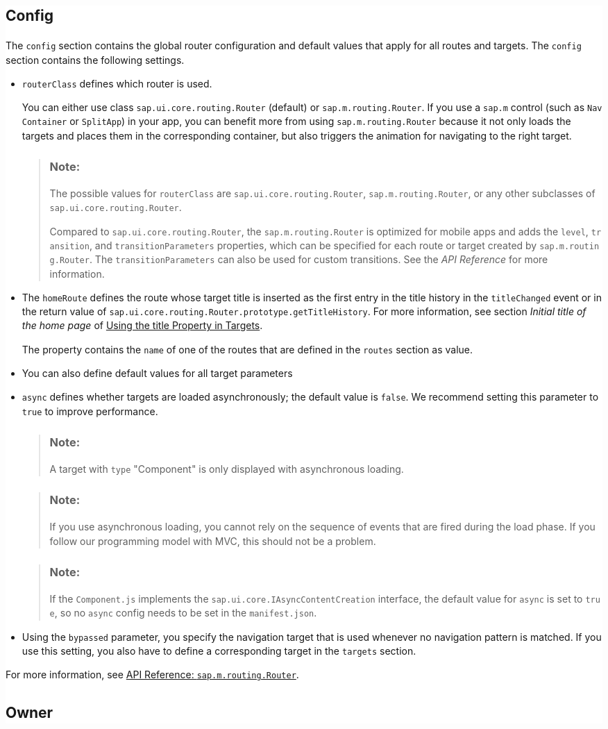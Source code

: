 

## Config

The `config` section contains the global router configuration and default values that apply for all routes and targets. The `config` section contains the following settings.

-   `routerClass` defines which router is used.

    You can either use class `sap.ui.core.routing.Router` \(default\) or `sap.m.routing.Router`. If you use a `sap.m` control \(such as `NavContainer` or `SplitApp`\) in your app, you can benefit more from using `sap.m.routing.Router` because it not only loads the targets and places them in the corresponding container, but also triggers the animation for navigating to the right target.

    > ### Note:  
    > The possible values for `routerClass` are `sap.ui.core.routing.Router`, `sap.m.routing.Router`, or any other subclasses of `sap.ui.core.routing.Router`.
    > 
    > Compared to `sap.ui.core.routing.Router`, the `sap.m.routing.Router` is optimized for mobile apps and adds the `level`, `transition`, and `transitionParameters` properties, which can be specified for each route or target created by `sap.m.routing.Router`. The `transitionParameters` can also be used for custom transitions. See the *API Reference* for more information.

-   The `homeRoute` defines the route whose target title is inserted as the first entry in the title history in the `titleChanged` event or in the return value of `sap.ui.core.routing.Router.prototype.getTitleHistory`. For more information, see section *Initial title of the home page* of [Using the title Property in Targets](using-the-title-property-in-targets-1238d70.md).

    The property contains the `name` of one of the routes that are defined in the `routes` section as value.

-   You can also define default values for all target parameters

-   `async` defines whether targets are loaded asynchronously; the default value is `false`. We recommend setting this parameter to `true` to improve performance.

    > ### Note:  
    > A target with `type` "Component" is only displayed with asynchronous loading.

    > ### Note:  
    > If you use asynchronous loading, you cannot rely on the sequence of events that are fired during the load phase. If you follow our programming model with MVC, this should not be a problem.

    > ### Note:  
    > If the `Component.js` implements the `sap.ui.core.IAsyncContentCreation` interface, the default value for `async` is set to `true`, so no `async` config needs to be set in the `manifest.json`.

-   Using the `bypassed` parameter, you specify the navigation target that is used whenever no navigation pattern is matched. If you use this setting, you also have to define a corresponding target in the `targets` section.


For more information, see [API Reference: `sap.m.routing.Router`](https://ui5.sap.com/#/api/sap.m.routing.Router).



## Owner
